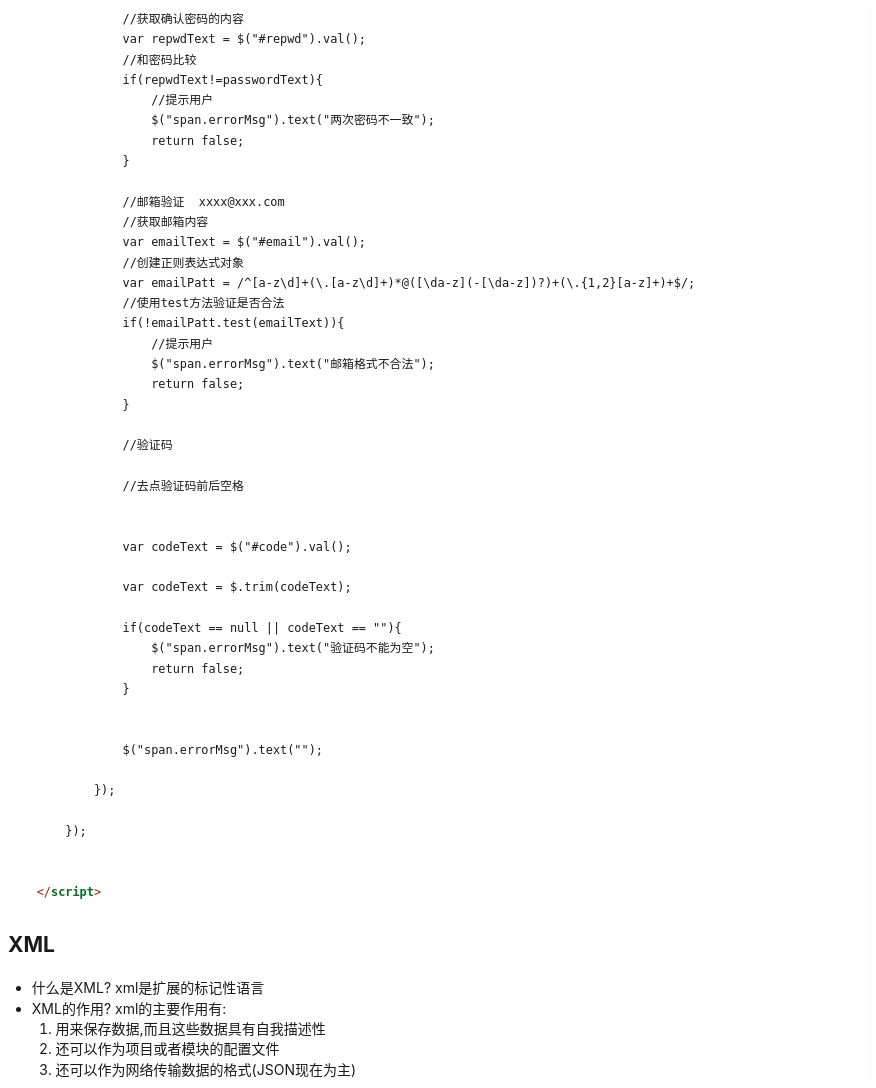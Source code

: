 ```html
                //获取确认密码的内容
                var repwdText = $("#repwd").val();
                //和密码比较
                if(repwdText!=passwordText){
                    //提示用户
                    $("span.errorMsg").text("两次密码不一致");
                    return false;
                }

                //邮箱验证  xxxx@xxx.com
                //获取邮箱内容
                var emailText = $("#email").val();
                //创建正则表达式对象
                var emailPatt = /^[a-z\d]+(\.[a-z\d]+)*@([\da-z](-[\da-z])?)+(\.{1,2}[a-z]+)+$/;
                //使用test方法验证是否合法
                if(!emailPatt.test(emailText)){
                    //提示用户
                    $("span.errorMsg").text("邮箱格式不合法");
                    return false;
                }

                //验证码

                //去点验证码前后空格


                var codeText = $("#code").val();

                var codeText = $.trim(codeText);

                if(codeText == null || codeText == ""){
                    $("span.errorMsg").text("验证码不能为空");
                    return false;
                }


                $("span.errorMsg").text("");

            });

        });


    </script>
```

## XML

- 什么是XML?
  xml是扩展的标记性语言
- XML的作用?
  xml的主要作用有:
  1. 用来保存数据,而且这些数据具有自我描述性
  2. 还可以作为项目或者模块的配置文件
  3. 还可以作为网络传输数据的格式(JSON现在为主)
